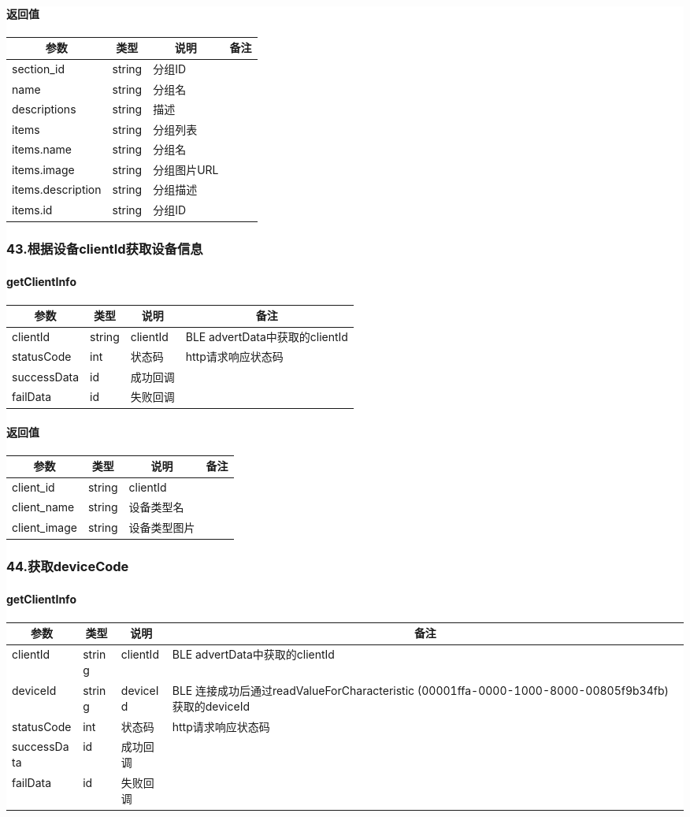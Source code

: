 #### 返回值

| 参数         | 类型  | 说明               | 备注 |
| ------------ | ----- | ------------------ | ---- |
| section_id     | string  | 分组ID               |      |
| name | string | 分组名 |      |
| descriptions | string | 描述 |      |
| items | string | 分组列表 |      |
| items.name | string | 分组名 |      |
| items.image | string | 分组图片URL |      |
| items.description | string | 分组描述 |      |
| items.id | string | 分组ID  |      |

### 43.根据设备clientId获取设备信息

#### getClientInfo

| 参数        | 类型   | 说明     | 备注               |
| ----------- | ------ | -------- | ------------------ |
| clientId | string    | clientId | BLE advertData中获取的clientId                  |
| statusCode  | int    | 状态码   | http请求响应状态码 |
| successData | id     | 成功回调 |                    |
| failData    | id     | 失败回调 |                    |

#### 返回值

| 参数         | 类型  | 说明               | 备注 |
| ------------ | ----- | ------------------ | ---- |
| client_id     | string  | clientId               |      |
| client_name | string | 设备类型名 |      |
| client_image | string | 设备类型图片 |      |

### 44.获取deviceCode

#### getClientInfo

| 参数        | 类型   | 说明     | 备注               |
| ----------- | ------ | -------- | ------------------ |
| clientId | string    | clientId | BLE advertData中获取的clientId                  |
| deviceId | string    | deviceId | BLE 连接成功后通过readValueForCharacteristic (00001ffa-0000-1000-8000-00805f9b34fb) 获取的deviceId                 |
| statusCode  | int    | 状态码   | http请求响应状态码 |
| successData | id     | 成功回调 |                    |
| failData    | id     | 失败回调 |                    |
